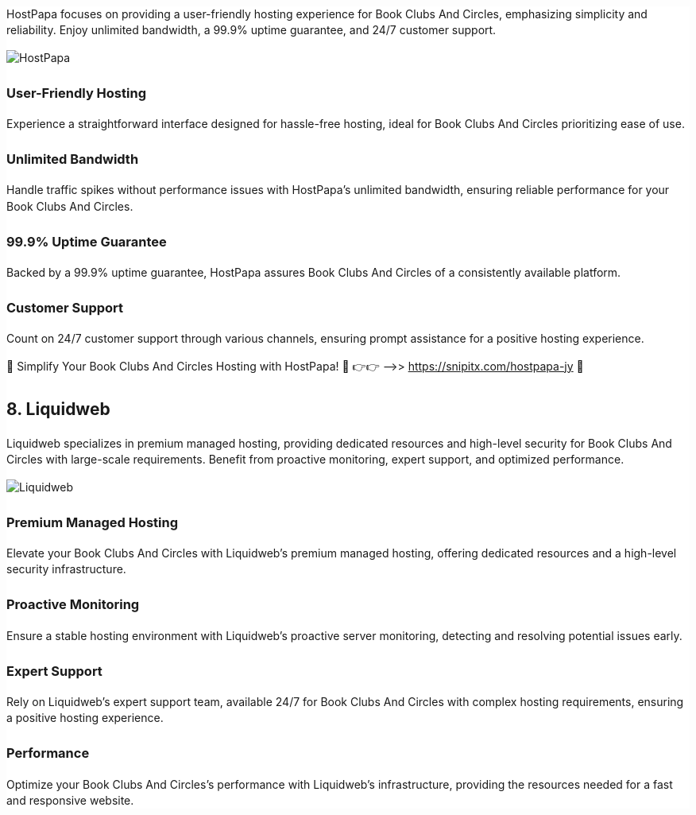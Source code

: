 HostPapa focuses on providing a user-friendly hosting experience for Book Clubs And Circles, emphasizing simplicity and reliability. Enjoy unlimited bandwidth, a 99.9% uptime guarantee, and 24/7 customer support.

![HostPapa](https://i.imgur.com/ouDTkvl.jpeg "HostPapa Hosting")

### User-Friendly Hosting
Experience a straightforward interface designed for hassle-free hosting, ideal for Book Clubs And Circles prioritizing ease of use.

### Unlimited Bandwidth
Handle traffic spikes without performance issues with HostPapa’s unlimited bandwidth, ensuring reliable performance for your Book Clubs And Circles.

### 99.9% Uptime Guarantee
Backed by a 99.9% uptime guarantee, HostPapa assures Book Clubs And Circles of a consistently available platform.

### Customer Support
Count on 24/7 customer support through various channels, ensuring prompt assistance for a positive hosting experience.

🌈 Simplify Your Book Clubs And Circles Hosting with HostPapa! 🚀
👉👉 -->> https://snipitx.com/hostpapa-jy 🚀

## 8. Liquidweb

Liquidweb specializes in premium managed hosting, providing dedicated resources and high-level security for Book Clubs And Circles with large-scale requirements. Benefit from proactive monitoring, expert support, and optimized performance.

![Liquidweb](https://i.imgur.com/4IvT9SC.jpeg "Liquidweb Hosting")

### Premium Managed Hosting
Elevate your Book Clubs And Circles with Liquidweb’s premium managed hosting, offering dedicated resources and a high-level security infrastructure.

### Proactive Monitoring
Ensure a stable hosting environment with Liquidweb’s proactive server monitoring, detecting and resolving potential issues early.

### Expert Support
Rely on Liquidweb’s expert support team, available 24/7 for Book Clubs And Circles with complex hosting requirements, ensuring a positive hosting experience.

### Performance
Optimize your Book Clubs And Circles’s performance with Liquidweb’s infrastructure, providing the resources needed for a fast and responsive website.
